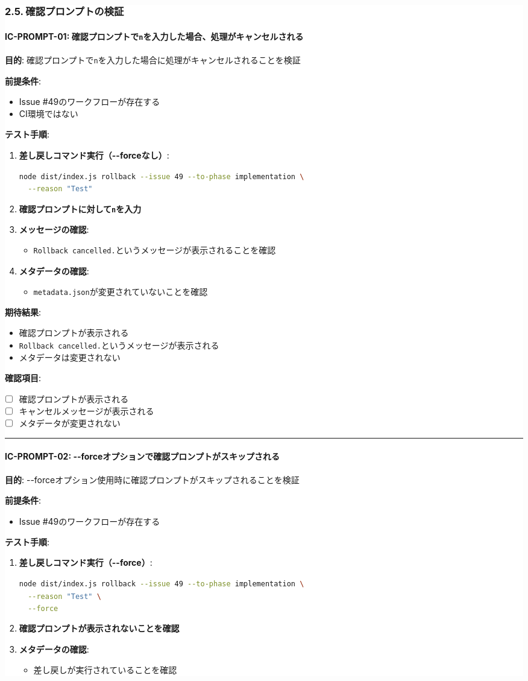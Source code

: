 
### 2.5. 確認プロンプトの検証

#### IC-PROMPT-01: 確認プロンプトで`n`を入力した場合、処理がキャンセルされる

**目的**: 確認プロンプトで`n`を入力した場合に処理がキャンセルされることを検証

**前提条件**:
- Issue #49のワークフローが存在する
- CI環境ではない

**テスト手順**:

1. **差し戻しコマンド実行（--forceなし）**:
   ```bash
   node dist/index.js rollback --issue 49 --to-phase implementation \
     --reason "Test"
   ```

2. **確認プロンプトに対して`n`を入力**

3. **メッセージの確認**:
   - `Rollback cancelled.`というメッセージが表示されることを確認

4. **メタデータの確認**:
   - `metadata.json`が変更されていないことを確認

**期待結果**:
- 確認プロンプトが表示される
- `Rollback cancelled.`というメッセージが表示される
- メタデータは変更されない

**確認項目**:
- [ ] 確認プロンプトが表示される
- [ ] キャンセルメッセージが表示される
- [ ] メタデータが変更されない

---

#### IC-PROMPT-02: --forceオプションで確認プロンプトがスキップされる

**目的**: --forceオプション使用時に確認プロンプトがスキップされることを検証

**前提条件**:
- Issue #49のワークフローが存在する

**テスト手順**:

1. **差し戻しコマンド実行（--force）**:
   ```bash
   node dist/index.js rollback --issue 49 --to-phase implementation \
     --reason "Test" \
     --force
   ```

2. **確認プロンプトが表示されないことを確認**

3. **メタデータの確認**:
   - 差し戻しが実行されていることを確認

